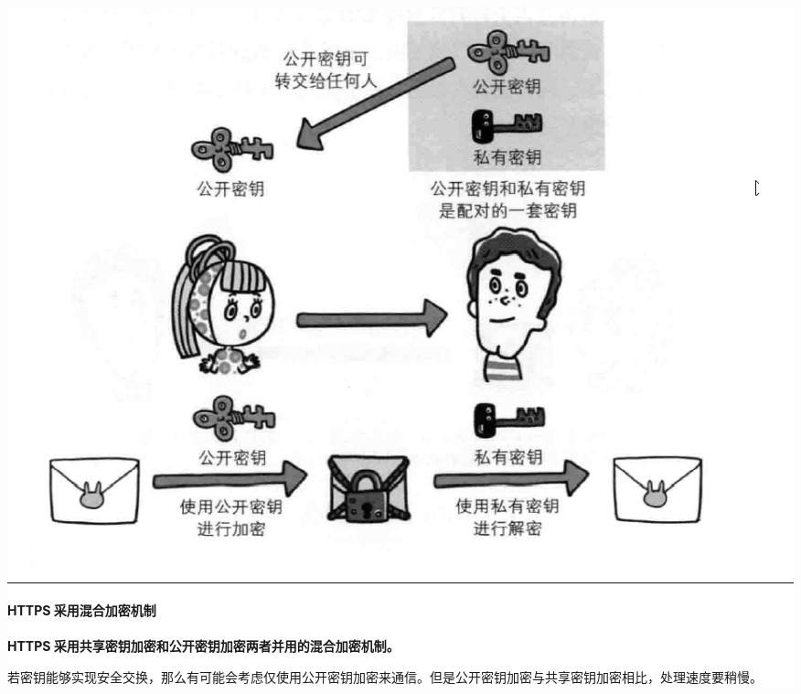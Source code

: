 ![image-20220318001755201](README.assets/image-20220318001755201.png)



---



#### **HTTPS 采用混合加密机制**

**HTTPS 采用共享密钥加密和公开密钥加密两者并用的混合加密机制。**



若密钥能够实现安全交换，那么有可能会考虑仅使用公开密钥加密来通信。但是公开密钥加密与共享密钥加密相比，处理速度要稍慢。


